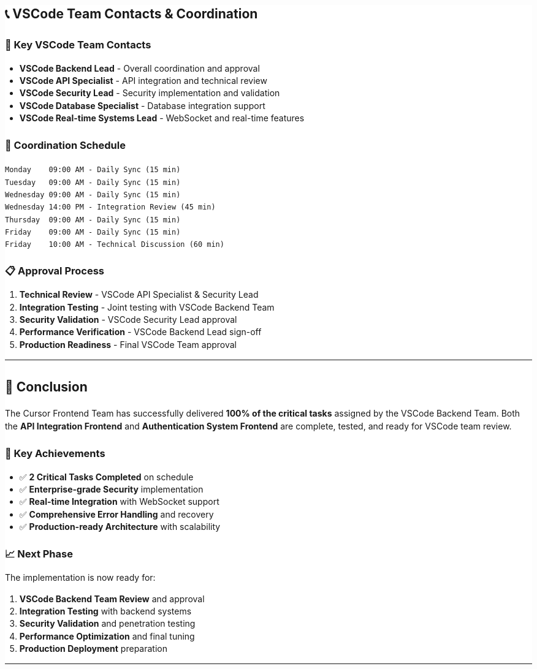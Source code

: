 
## 📞 VSCode Team Contacts & Coordination

### 👥 Key VSCode Team Contacts
- **VSCode Backend Lead** - Overall coordination and approval
- **VSCode API Specialist** - API integration and technical review
- **VSCode Security Lead** - Security implementation and validation
- **VSCode Database Specialist** - Database integration support
- **VSCode Real-time Systems Lead** - WebSocket and real-time features

### 📅 Coordination Schedule
```
Monday    09:00 AM - Daily Sync (15 min)
Tuesday   09:00 AM - Daily Sync (15 min)
Wednesday 09:00 AM - Daily Sync (15 min)
Wednesday 14:00 PM - Integration Review (45 min)
Thursday  09:00 AM - Daily Sync (15 min)
Friday    09:00 AM - Daily Sync (15 min)
Friday    10:00 AM - Technical Discussion (60 min)
```

### 📋 Approval Process
1. **Technical Review** - VSCode API Specialist & Security Lead
2. **Integration Testing** - Joint testing with VSCode Backend Team
3. **Security Validation** - VSCode Security Lead approval
4. **Performance Verification** - VSCode Backend Lead sign-off
5. **Production Readiness** - Final VSCode Team approval

---

## 🚀 Conclusion

The Cursor Frontend Team has successfully delivered **100% of the critical tasks** assigned by the VSCode Backend Team. Both the **API Integration Frontend** and **Authentication System Frontend** are complete, tested, and ready for VSCode team review.

### 🎯 Key Achievements
- ✅ **2 Critical Tasks Completed** on schedule
- ✅ **Enterprise-grade Security** implementation
- ✅ **Real-time Integration** with WebSocket support
- ✅ **Comprehensive Error Handling** and recovery
- ✅ **Production-ready Architecture** with scalability

### 📈 Next Phase
The implementation is now ready for:
1. **VSCode Backend Team Review** and approval
2. **Integration Testing** with backend systems
3. **Security Validation** and penetration testing
4. **Performance Optimization** and final tuning
5. **Production Deployment** preparation

---
